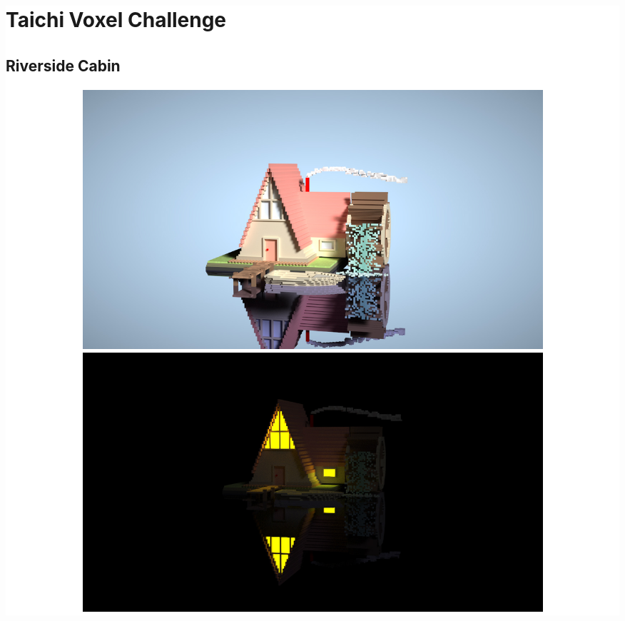 # <a name="title">Taichi Voxel Challenge</a>

## Riverside Cabin

<p align="center">
<img src="riverside-cabin-day.jpg" width="75%"></img>
<img src="riverside-cabin-night.jpg" width="75%"></img>
</p>
